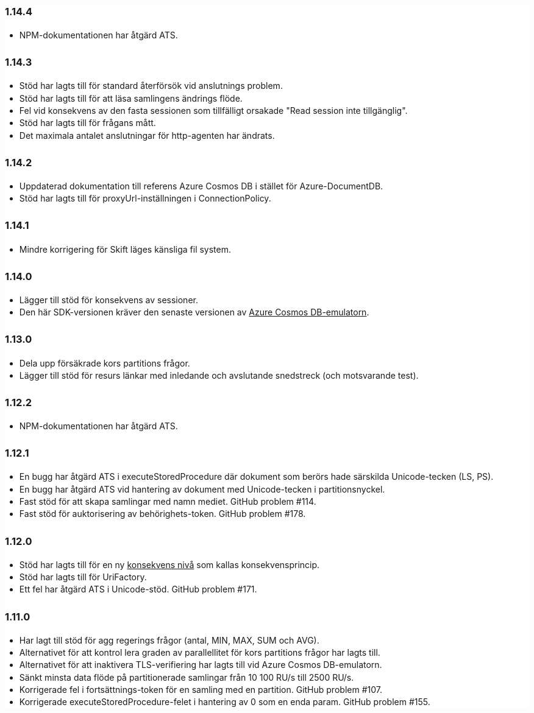 ### <a name="1144"></a><a name="1.14.4"></a>1.14.4
* NPM-dokumentationen har åtgärd ATS.

### <a name="1143"></a><a name="1.14.3"></a>1.14.3
* Stöd har lagts till för standard återförsök vid anslutnings problem.
* Stöd har lagts till för att läsa samlingens ändrings flöde.
* Fel vid konsekvens av den fasta sessionen som tillfälligt orsakade "Read session inte tillgänglig".
* Stöd har lagts till för frågans mått.
* Det maximala antalet anslutningar för http-agenten har ändrats.

### <a name="1142"></a><a name="1.14.2"></a>1.14.2
* Uppdaterad dokumentation till referens Azure Cosmos DB i stället för Azure-DocumentDB.
* Stöd har lagts till för proxyUrl-inställningen i ConnectionPolicy.

### <a name="1141"></a><a name="1.14.1"></a>1.14.1
* Mindre korrigering för Skift läges känsliga fil system.

### <a name="1140"></a><a name="1.14.0"></a>1.14.0
* Lägger till stöd för konsekvens av sessioner.
* Den här SDK-versionen kräver den senaste versionen av [Azure Cosmos DB-emulatorn](https://aka.ms/cosmosdb-emulator).

### <a name="1130"></a><a name="1.13.0"></a>1.13.0
* Dela upp försäkrade kors partitions frågor.
* Lägger till stöd för resurs länkar med inledande och avslutande snedstreck (och motsvarande test).

### <a name="1122"></a><a name="1.12.2"></a>1.12.2
*    NPM-dokumentationen har åtgärd ATS.

### <a name="1121"></a><a name="1.12.1"></a>1.12.1
* En bugg har åtgärd ATS i executeStoredProcedure där dokument som berörs hade särskilda Unicode-tecken (LS, PS).
* En bugg har åtgärd ATS vid hantering av dokument med Unicode-tecken i partitionsnyckel.
* Fast stöd för att skapa samlingar med namn mediet. GitHub problem #114.
* Fast stöd för auktorisering av behörighets-token. GitHub problem #178.

### <a name="1120"></a><a name="1.12.0"></a>1.12.0
* Stöd har lagts till för en ny [konsekvens nivå](consistency-levels.md) som kallas konsekvensprincip.
* Stöd har lagts till för UriFactory.
* Ett fel har åtgärd ATS i Unicode-stöd. GitHub problem #171.

### <a name="1110"></a><a name="1.11.0"></a>1.11.0
* Har lagt till stöd för agg regerings frågor (antal, MIN, MAX, SUM och AVG).
* Alternativet för att kontrol lera graden av parallellitet för kors partitions frågor har lagts till.
* Alternativet för att inaktivera TLS-verifiering har lagts till vid Azure Cosmos DB-emulatorn.
* Sänkt minsta data flöde på partitionerade samlingar från 10 100 RU/s till 2500 RU/s.
* Korrigerade fel i fortsättnings-token för en samling med en partition. GitHub problem #107.
* Korrigerade executeStoredProcedure-felet i hantering av 0 som en enda param. GitHub problem #155.
